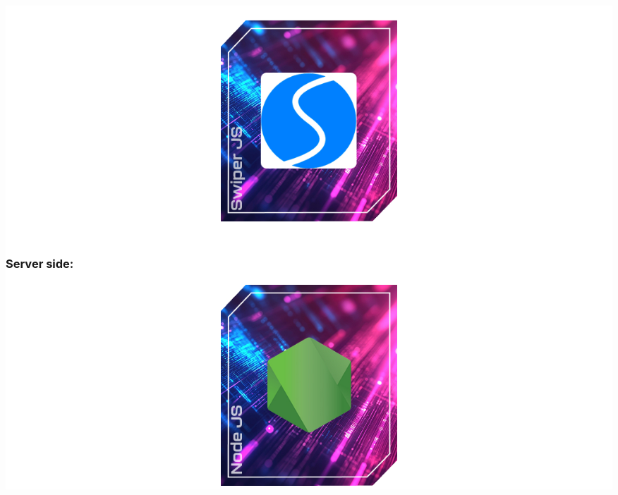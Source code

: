 
</div>

<br>

<div align="center">
<img width="250px" src="assets/swiper-js.jpg">





</div>

<br>

<div align="center">





</div>

<div align="center">
  <h3 align="left">Server side:</h3>

  <img width="250px" style="padding: 0px 10px" src="assets/node-js.jpg">
